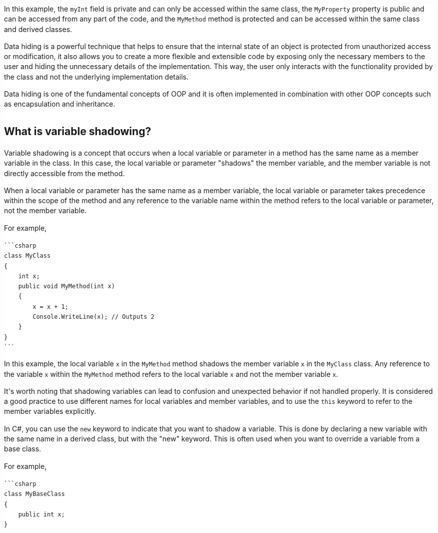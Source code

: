 In this example, the `myInt` field is private and can only be accessed within the same class, the `MyProperty` property is public and can be accessed from any part of the code, and the `MyMethod` method is protected and can be accessed within the same class and derived classes.

Data hiding is a powerful technique that helps to ensure that the internal state of an object is protected from unauthorized access or modification, it also allows you to create a more flexible and extensible code by exposing only the necessary members to the user and hiding the unnecessary details of the implementation. This way, the user only interacts with the functionality provided by the class and not the underlying implementation details.

Data hiding is one of the fundamental concepts of OOP and it is often implemented in combination with other OOP concepts such as encapsulation and inheritance.

## What is variable shadowing?

Variable shadowing is a concept that occurs when a local variable or parameter in a method has the same name as a member variable in the class. In this case, the local variable or parameter "shadows" the member variable, and the member variable is not directly accessible from the method.

When a local variable or parameter has the same name as a member variable, the local variable or parameter takes precedence within the scope of the method and any reference to the variable name within the method refers to the local variable or parameter, not the member variable.

For example,

    ```csharp
    class MyClass
    {
        int x;
        public void MyMethod(int x)
        {
            x = x + 1;
            Console.WriteLine(x); // Outputs 2
        }
    }
    ```

In this example, the local variable `x` in the `MyMethod` method shadows the member variable `x` in the `MyClass` class. Any reference to the variable `x` within the `MyMethod` method refers to the local variable `x` and not the member variable `x`.

It's worth noting that shadowing variables can lead to confusion and unexpected behavior if not handled properly. It is considered a good practice to use different names for local variables and member variables, and to use the `this` keyword to refer to the member variables explicitly.

In C#, you can use the `new` keyword to indicate that you want to shadow a variable. This is done by declaring a new variable with the same name in a derived class, but with the "new" keyword. This is often used when you want to override a variable from a base class.

For example,

    ```csharp
    class MyBaseClass
    {
        public int x;
    }
